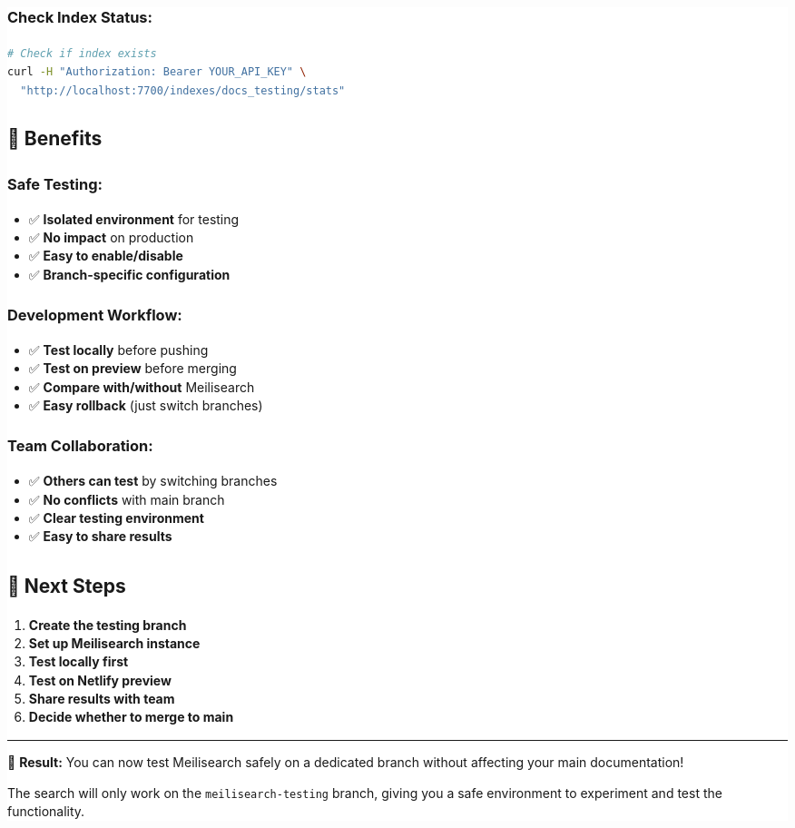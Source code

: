 ### **Check Index Status:**
```bash
# Check if index exists
curl -H "Authorization: Bearer YOUR_API_KEY" \
  "http://localhost:7700/indexes/docs_testing/stats"
```

## 🎉 **Benefits**

### **Safe Testing:**
- ✅ **Isolated environment** for testing
- ✅ **No impact** on production
- ✅ **Easy to enable/disable**
- ✅ **Branch-specific configuration**

### **Development Workflow:**
- ✅ **Test locally** before pushing
- ✅ **Test on preview** before merging
- ✅ **Compare with/without** Meilisearch
- ✅ **Easy rollback** (just switch branches)

### **Team Collaboration:**
- ✅ **Others can test** by switching branches
- ✅ **No conflicts** with main branch
- ✅ **Clear testing environment**
- ✅ **Easy to share results**

## 🚀 **Next Steps**

1. **Create the testing branch**
2. **Set up Meilisearch instance**
3. **Test locally first**
4. **Test on Netlify preview**
5. **Share results with team**
6. **Decide whether to merge to main**

---

🎯 **Result:** You can now test Meilisearch safely on a dedicated branch without affecting your main documentation!

The search will only work on the `meilisearch-testing` branch, giving you a safe environment to experiment and test the functionality.
